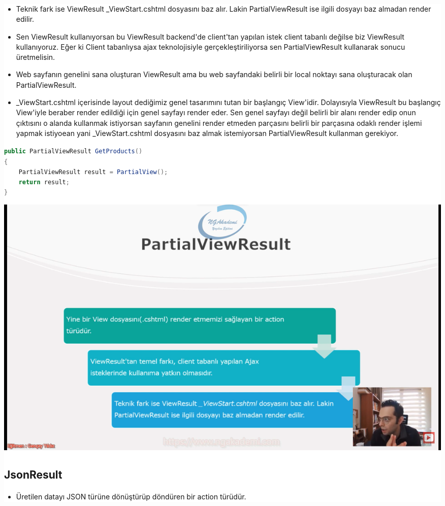 - Teknik fark ise ViewResult _ViewStart.cshtml dosyasını baz alır. Lakin PartialViewResult ise ilgili dosyayı baz almadan render edilir.

- Sen ViewResult kullanıyorsan bu ViewResult backend'de client'tan yapılan istek client tabanlı değilse biz ViewResult kullanıyoruz. Eğer ki Client tabanlıysa ajax teknolojisiyle gerçekleştiriliyorsa sen PartialViewResult kullanarak sonucu üretmelisin.

- Web sayfanın genelini sana oluşturan ViewResult ama bu web sayfandaki belirli bir local noktayı sana oluşturacak olan PartialViewResult.

- _ViewStart.cshtml içerisinde layout dediğimiz genel tasarımını tutan bir başlangıç View'idir. Dolayısıyla ViewResult bu başlangıç View'iyle beraber render edildiği için genel sayfayı render eder. Sen genel sayfayı değil belirli bir alanı render edip onun çıktısını o alanda kullanmak istiyorsan sayfanın genelini render etmeden parçasını belirli bir parçasına odaklı render işlemi yapmak istiyoean yani _ViewStart.cshtml dosyasını baz almak istemiyorsan PartialViewResult kullanman gerekiyor.

```C#
public PartialViewResult GetProducts()
{
    PartialViewResult result = PartialView();
    return result;
}
```

<img src="3.png" width="auto">

## JsonResult
- Üretilen datayı JSON türüne dönüştürüp döndüren bir action türüdür.
